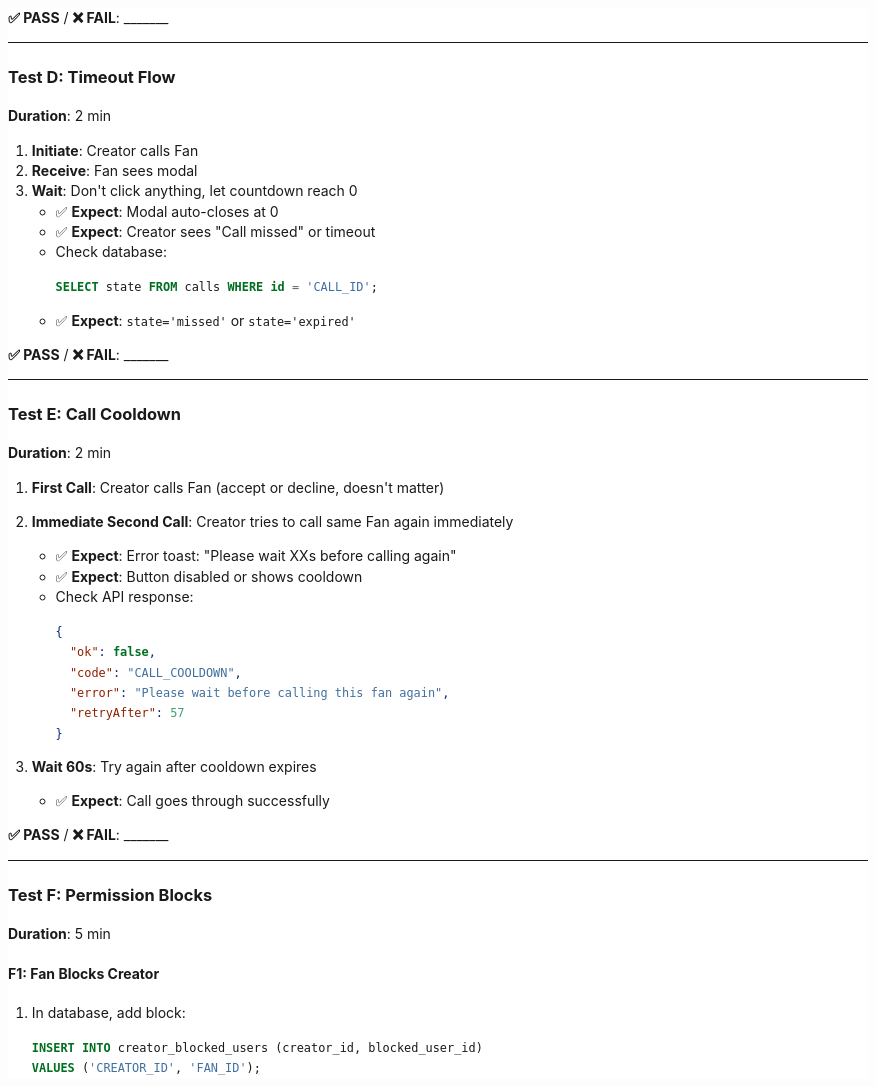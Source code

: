 **✅ PASS** / **❌ FAIL**: _______

---

### Test D: Timeout Flow

**Duration**: 2 min

1. **Initiate**: Creator calls Fan
2. **Receive**: Fan sees modal
3. **Wait**: Don't click anything, let countdown reach 0
   - ✅ **Expect**: Modal auto-closes at 0
   - ✅ **Expect**: Creator sees "Call missed" or timeout
   - Check database:
     ```sql
     SELECT state FROM calls WHERE id = 'CALL_ID';
     ```
   - ✅ **Expect**: `state='missed'` or `state='expired'`

**✅ PASS** / **❌ FAIL**: _______

---

### Test E: Call Cooldown

**Duration**: 2 min

1. **First Call**: Creator calls Fan (accept or decline, doesn't matter)
2. **Immediate Second Call**: Creator tries to call same Fan again immediately
   - ✅ **Expect**: Error toast: "Please wait XXs before calling again"
   - ✅ **Expect**: Button disabled or shows cooldown
   - Check API response:
     ```json
     {
       "ok": false,
       "code": "CALL_COOLDOWN",
       "error": "Please wait before calling this fan again",
       "retryAfter": 57
     }
     ```

3. **Wait 60s**: Try again after cooldown expires
   - ✅ **Expect**: Call goes through successfully

**✅ PASS** / **❌ FAIL**: _______

---

### Test F: Permission Blocks

**Duration**: 5 min

#### F1: Fan Blocks Creator

1. In database, add block:
   ```sql
   INSERT INTO creator_blocked_users (creator_id, blocked_user_id)
   VALUES ('CREATOR_ID', 'FAN_ID');
   ```
